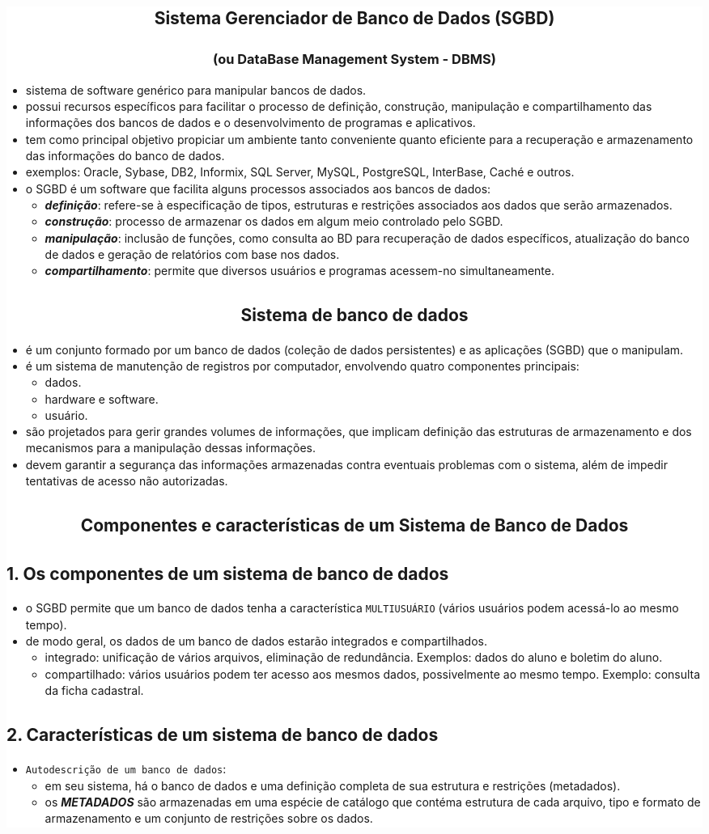 <div align="center">
<h2>Sistema Gerenciador de Banco de Dados (SGBD)</h2>
<h3>(ou DataBase Management System - DBMS)</h3>
</div>

- sistema de software genérico para manipular bancos de dados.
- possui recursos específicos para facilitar o processo de definição, construção, manipulação e compartilhamento das informações dos bancos de dados e o desenvolvimento de programas e aplicativos.
- tem como principal objetivo propiciar um ambiente tanto conveniente quanto eficiente para a recuperação e armazenamento das informações do banco de dados.
- exemplos: Oracle, Sybase, DB2, Informix, SQL Server, MySQL, PostgreSQL, InterBase, Caché e outros.
- o SGBD é um software que facilita alguns processos associados aos bancos de dados:
  - ***definição***: refere-se à especificação de tipos, estruturas e restrições associados aos dados que serão armazenados. 
  - ***construção***: processo de armazenar os dados em algum meio controlado pelo SGBD.
  - ***manipulação***: inclusão de funções, como consulta ao BD para recuperação de dados específicos, atualização do banco de dados e geração de relatórios com base nos dados.
  - ***compartilhamento***: permite que diversos usuários e programas acessem-no simultaneamente.

<div align="center">
<h2>Sistema de banco de dados</h2>
</div>

- é um conjunto formado por um banco de dados (coleção de dados persistentes) e as aplicações (SGBD) que o manipulam.
- é um sistema de manutenção de registros por computador, envolvendo quatro componentes principais:
  - dados.
  - hardware e software.
  - usuário.
- são projetados para gerir grandes volumes de informações, que implicam definição das estruturas de armazenamento e dos mecanismos para a manipulação dessas informações.
- devem garantir a segurança das informações armazenadas contra eventuais problemas com o sistema, além de impedir tentativas de acesso não autorizadas.

<div align="center">
<h2>Componentes e características de um Sistema de Banco de Dados</h2>
</div>

## 1. Os componentes de um sistema de banco de dados

- o SGBD permite que um banco de dados tenha a característica `MULTIUSUÁRIO` (vários usuários podem acessá-lo ao mesmo tempo).
- de modo geral, os dados de um banco de dados estarão integrados e compartilhados.
  - integrado: unificação de vários arquivos, eliminação de redundância. Exemplos: dados do aluno e boletim do aluno.
  - compartilhado: vários usuários podem ter acesso aos mesmos dados, possivelmente ao mesmo tempo. Exemplo: consulta da ficha cadastral.

## 2. Características de um sistema de banco de dados

- `Autodescrição de um banco de dados`:
  - em seu sistema, há o banco de dados e uma definição completa de sua estrutura e restrições (metadados).
  - os ***METADADOS*** são armazenadas em uma espécie de catálogo que contéma estrutura de cada arquivo, tipo e formato de armazenamento e um conjunto de restrições sobre os dados.
